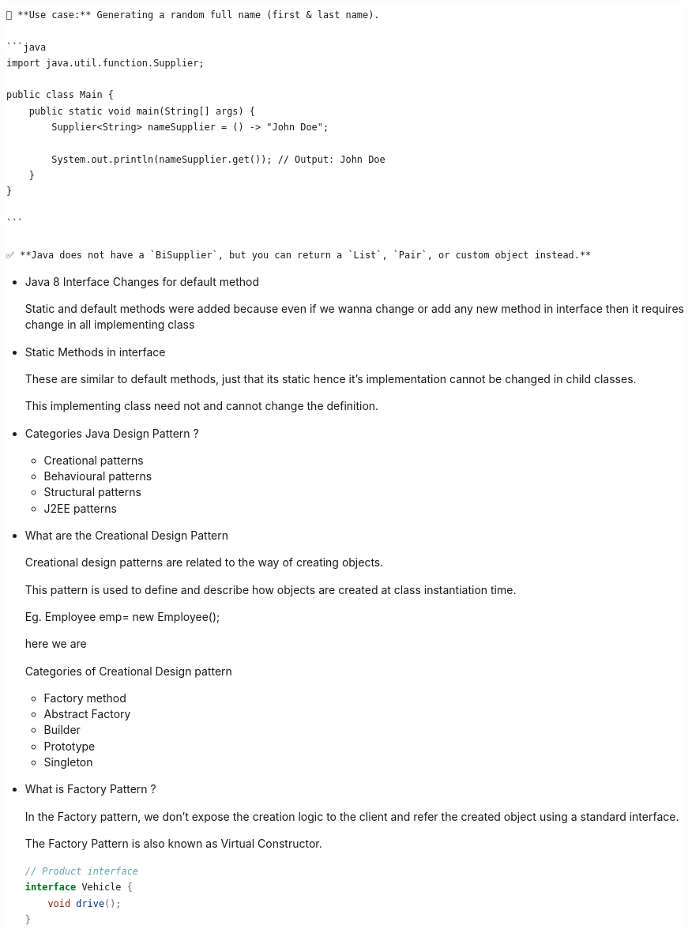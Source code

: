     🔹 **Use case:** Generating a random full name (first & last name).
    
    ```java
    import java.util.function.Supplier;
    
    public class Main {
        public static void main(String[] args) {
            Supplier<String> nameSupplier = () -> "John Doe";
    
            System.out.println(nameSupplier.get()); // Output: John Doe
        }
    }
    
    ```
    
    ✅ **Java does not have a `BiSupplier`, but you can return a `List`, `Pair`, or custom object instead.**
    
- Java 8 Interface Changes for default method
    
    Static and default methods were added because even if we wanna change or add any new method in interface then it requires change in all implementing class
    
- Static Methods in interface
    
    These are similar to default methods, just that its static hence it’s implementation cannot be changed in child classes.
    
    This implementing class need not and cannot change the definition.
    
- Categories Java Design Pattern ?
    - Creational patterns
    - Behavioural patterns
    - Structural patterns
    - J2EE patterns
- What are the Creational Design Pattern
    
    Creational design patterns are related to the way of creating objects.
    
    This pattern is used to define and describe how objects are created at class instantiation time.
    
    Eg. Employee emp= new Employee();
    
    here we are 
    
    Categories of Creational Design pattern
    
    - Factory method
    - Abstract Factory
    - Builder
    - Prototype
    - Singleton
- What is Factory Pattern ?
    
    In the Factory pattern, we don’t expose the creation logic to the client and refer the created object using a standard interface.
    
    The Factory Pattern is also known as Virtual Constructor.
    
    ```java
    // Product interface
    interface Vehicle {
        void drive();
    }
    